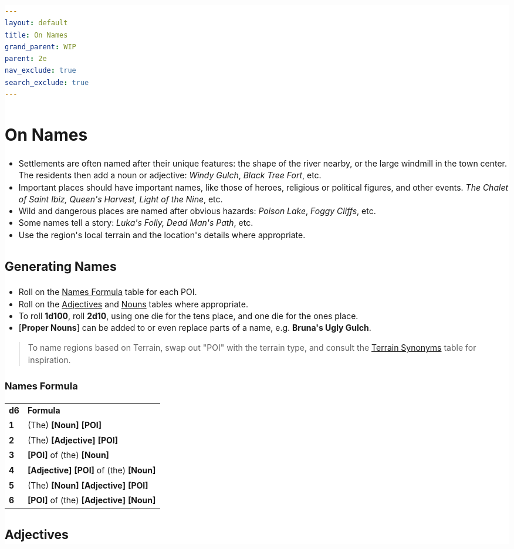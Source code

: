 ```yaml
---
layout: default
title: On Names
grand_parent: WIP
parent: 2e
nav_exclude: true
search_exclude: true
---
```


# On Names 

- Settlements are often named after their unique features: the shape of the river nearby, or the large windmill in the town center. The residents then add a noun or adjective: _Windy Gulch_, _Black Tree Fort_, etc.
- Important places should have important names, like those of heroes, religious or political figures, and other events. _The Chalet of Saint Ibiz, Queen's Harvest, Light of the Nine_, etc.
- Wild and dangerous places are named after obvious hazards: _Poison Lake_, _Foggy Cliffs_, etc. 
- Some names tell a story: _Luka's Folly, Dead Man's Path_, etc. 
- Use the region's local terrain and the location's details where appropriate. 

## Generating Names

- Roll on the [Names Formula](#poi-names-formula) table for each POI. 
- Roll on the [Adjectives](#adjectives) and [Nouns](#nouns) tables where appropriate.
- To roll **1d100**, roll **2d10**, using one die for the tens place, and one die for the ones place.
- [**Proper Nouns**] can be added to or even replace parts of a name, e.g. **Bruna's Ugly Gulch**. 

> To name regions based on Terrain, swap out "POI" with the terrain type, and consult the [Terrain Synonyms](#terrain-synonyms) table for inspiration. 

### Names Formula

|        |                                               |
| ------ | --------------------------------------------- |
| **d6** | **Formula**                                   |
| **1**  | (The) **[Noun]** **[POI]**                    |
| **2**  | (The) **[Adjective]** **[POI]**               |
| **3**  | **[POI]** of (the) **[Noun]**                 |
| **4**  | **[Adjective]** **[POI]** of (the) **[Noun]** |
| **5**  | (The) **[Noun]** **[Adjective]** **[POI]**    |
| **6**  | **[POI]** of (the) **[Adjective]** **[Noun]** |

## Adjectives
